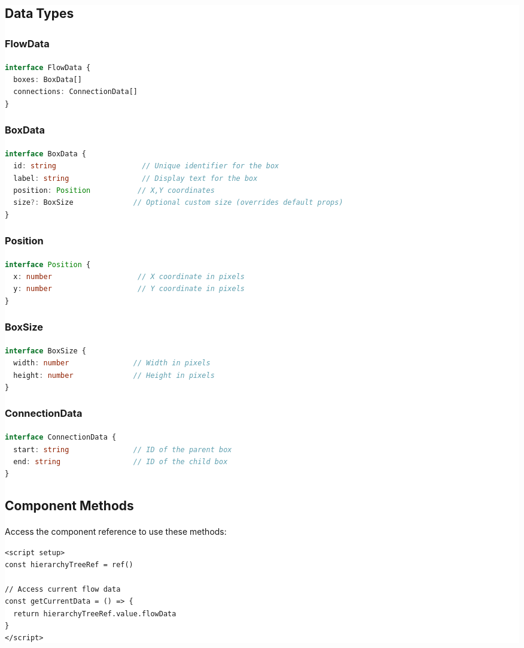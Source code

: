 ## Data Types

### FlowData
```typescript
interface FlowData {
  boxes: BoxData[]
  connections: ConnectionData[]
}
```

### BoxData
```typescript
interface BoxData {
  id: string                    // Unique identifier for the box
  label: string                 // Display text for the box
  position: Position           // X,Y coordinates
  size?: BoxSize              // Optional custom size (overrides default props)
}
```

### Position
```typescript
interface Position {
  x: number                    // X coordinate in pixels
  y: number                    // Y coordinate in pixels
}
```

### BoxSize
```typescript
interface BoxSize {
  width: number               // Width in pixels
  height: number              // Height in pixels
}
```

### ConnectionData
```typescript
interface ConnectionData {
  start: string               // ID of the parent box
  end: string                 // ID of the child box
}
```

## Component Methods

Access the component reference to use these methods:

```vue
<script setup>
const hierarchyTreeRef = ref()

// Access current flow data
const getCurrentData = () => {
  return hierarchyTreeRef.value.flowData
}
</script>
```
